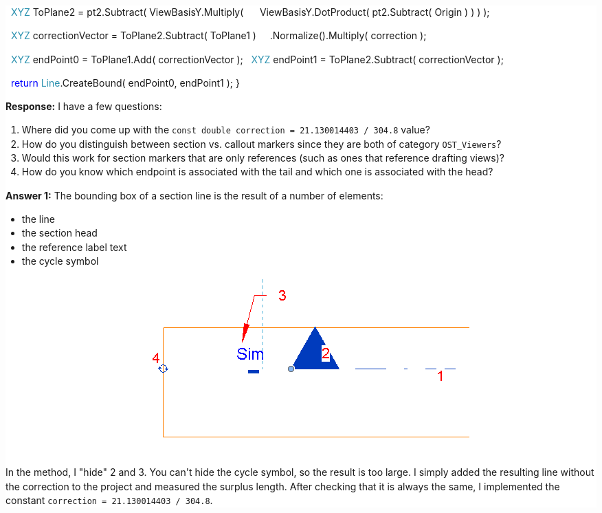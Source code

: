 &nbsp;&nbsp;<span style="color:#2b91af;">XYZ</span>&nbsp;ToPlane2&nbsp;=&nbsp;pt2.Subtract(&nbsp;ViewBasisY.Multiply(&nbsp;
&nbsp;&nbsp;&nbsp;&nbsp;ViewBasisY.DotProduct(&nbsp;pt2.Subtract(&nbsp;Origin&nbsp;)&nbsp;)&nbsp;)&nbsp;);
 
&nbsp;&nbsp;<span style="color:#2b91af;">XYZ</span>&nbsp;correctionVector&nbsp;=&nbsp;ToPlane2.Subtract(&nbsp;ToPlane1&nbsp;)
&nbsp;&nbsp;&nbsp;&nbsp;.Normalize().Multiply(&nbsp;correction&nbsp;);
 
&nbsp;&nbsp;<span style="color:#2b91af;">XYZ</span>&nbsp;endPoint0&nbsp;=&nbsp;ToPlane1.Add(&nbsp;correctionVector&nbsp;);
&nbsp;&nbsp;<span style="color:#2b91af;">XYZ</span>&nbsp;endPoint1&nbsp;=&nbsp;ToPlane2.Subtract(&nbsp;correctionVector&nbsp;);
 
&nbsp;&nbsp;<span style="color:blue;">return</span>&nbsp;<span style="color:#2b91af;">Line</span>.CreateBound(&nbsp;endPoint0,&nbsp;endPoint1&nbsp;);
}
</pre>

**Response:** I have a few questions:
 
1. Where did you come up with the `const double correction = 21.130014403 / 304.8` value?
2. How do you distinguish between section vs. callout markers since they are both of category `OST_Viewers`?
3. Would this work for section markers that are only references (such as ones that reference drafting views)?
4. How do you know which endpoint is associated with the tail and which one is associated with the head?

**Answer 1:** The bounding box of a section line is the result of a number of elements:

- the line
- the section head
- the reference label text
- the cycle symbol

<center>
<img src="img/section_marker_bounding_box.png" alt="Section marker bounding box" width="490"/>
</center>

In the method, I "hide" 2 and 3.
You can't hide the cycle symbol, so the result is too large.
I simply added the resulting line without the correction to the project and measured the surplus length.
After checking that it is always the same, I implemented the constant  `correction = 21.130014403 / 304.8`.
